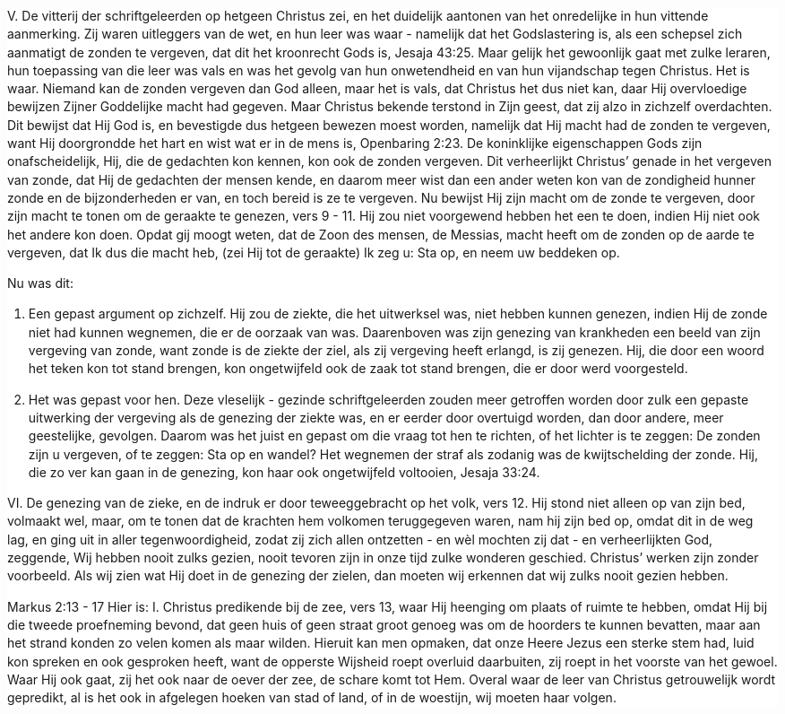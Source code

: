 V. De vitterij der schriftgeleerden op hetgeen Christus zei, en het duidelijk aantonen van het onredelijke in hun vittende aanmerking. Zij waren uitleggers van de wet, en hun leer was waar - namelijk dat het Godslastering is, als een schepsel zich aanmatigt de zonden te vergeven, dat dit het kroonrecht Gods is, Jesaja 43:25. Maar gelijk het gewoonlijk gaat met zulke leraren, hun toepassing van die leer was vals en was het gevolg van hun onwetendheid en van hun vijandschap tegen Christus. Het is waar. Niemand kan de zonden vergeven dan God alleen, maar het is vals, dat Christus het dus niet kan, daar Hij overvloedige bewijzen Zijner Goddelijke macht had gegeven. Maar Christus bekende terstond in Zijn geest, dat zij alzo in zichzelf overdachten. Dit bewijst dat Hij God is, en bevestigde dus hetgeen bewezen moest worden, namelijk dat Hij macht had de zonden te vergeven, want Hij doorgrondde het hart en wist wat er in de mens is, Openbaring 2:23. 
De koninklijke eigenschappen Gods zijn onafscheidelijk, Hij, die de gedachten kon kennen, kon ook de zonden vergeven. Dit verheerlijkt Christus’ genade in het vergeven van zonde, dat Hij de gedachten der mensen kende, en daarom meer wist dan een ander weten kon van de zondigheid hunner zonde en de bijzonderheden er van, en toch bereid is ze te vergeven. Nu bewijst Hij zijn macht om de zonde te vergeven, door zijn macht te tonen om de geraakte te genezen, vers 9 - 11. Hij zou niet voorgewend hebben het een te doen, indien Hij niet ook het andere kon doen. Opdat gij moogt weten, dat de Zoon des mensen, de Messias, macht heeft om de zonden op de aarde te vergeven, dat Ik dus die macht heb, (zei Hij tot de geraakte) Ik zeg u: Sta op, en neem uw beddeken op. 

Nu was dit:
1. Een gepast argument op zichzelf. Hij zou de ziekte, die het uitwerksel was, niet hebben kunnen genezen, indien Hij de zonde niet had kunnen wegnemen, die er de oorzaak van was. Daarenboven was zijn genezing van krankheden een beeld van zijn vergeving van zonde, want zonde is de ziekte der ziel, als zij vergeving heeft erlangd, is zij genezen. Hij, die door een woord het teken kon tot stand brengen, kon ongetwijfeld ook de zaak tot stand brengen, die er door werd voorgesteld. 

2. Het was gepast voor hen. Deze vleselijk - gezinde schriftgeleerden zouden meer getroffen worden door zulk een gepaste uitwerking der vergeving als de genezing der ziekte was, en er eerder door overtuigd worden, dan door andere, meer geestelijke, gevolgen. Daarom was het juist en gepast om die vraag tot hen te richten, of het lichter is te zeggen: De zonden zijn u vergeven, of te zeggen: Sta op en wandel? Het wegnemen der straf als zodanig was de kwijtschelding der zonde. Hij, die zo ver kan gaan in de genezing, kon haar ook ongetwijfeld voltooien, Jesaja 33:24. 

VI. De genezing van de zieke, en de indruk er door teweeggebracht op het volk, vers 12. 
Hij stond niet alleen op van zijn bed, volmaakt wel, maar, om te tonen dat de krachten hem volkomen teruggegeven waren, nam hij zijn bed op, omdat dit in de weg lag, en ging uit in aller tegenwoordigheid, zodat zij zich allen ontzetten - en wèl mochten zij dat - en verheerlijkten God, zeggende, Wij hebben nooit zulks gezien, nooit tevoren zijn in onze tijd zulke wonderen geschied. Christus’ werken zijn zonder voorbeeld. Als wij zien wat Hij doet in de genezing der zielen, dan moeten wij erkennen dat wij zulks nooit gezien hebben. 

Markus 2:13 - 17 
Hier is:
I. Christus predikende bij de zee, vers 13, waar Hij heenging om plaats of ruimte te hebben, omdat Hij bij die tweede proefneming bevond, dat geen huis of geen straat groot genoeg was om de hoorders te kunnen bevatten, maar aan het strand konden zo velen komen als maar wilden. Hieruit kan men opmaken, dat onze Heere Jezus een sterke stem had, luid kon spreken en ook gesproken heeft, want de opperste Wijsheid roept overluid daarbuiten, zij roept in het voorste van het gewoel. Waar Hij ook gaat, zij het ook naar de oever der zee, de schare komt tot Hem. Overal waar de leer van Christus getrouwelijk wordt gepredikt, al is het ook in afgelegen hoeken van stad of land, of in de woestijn, wij moeten haar volgen. 
